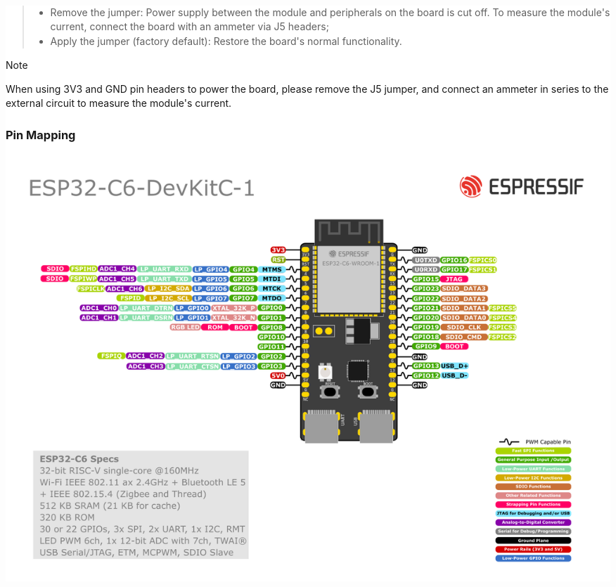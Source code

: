 >   - Remove the jumper: Power supply between the module and peripherals
>     on the board is cut off. To measure the module's current, connect
>     the board with an ammeter via J5 headers;
>   - Apply the jumper (factory default): Restore the board's normal
>     functionality.

<div class="note">

<div class="title">

Note

</div>

When using 3V3 and GND pin headers to power the board, please remove the
J5 jumper, and connect an ammeter in series to the external circuit to
measure the module's current.

</div>

### Pin Mapping

![ESP32-C6-DevKitC-1 Pin Layout](esp32-c6-devkitc-1-pin-layout.png)
